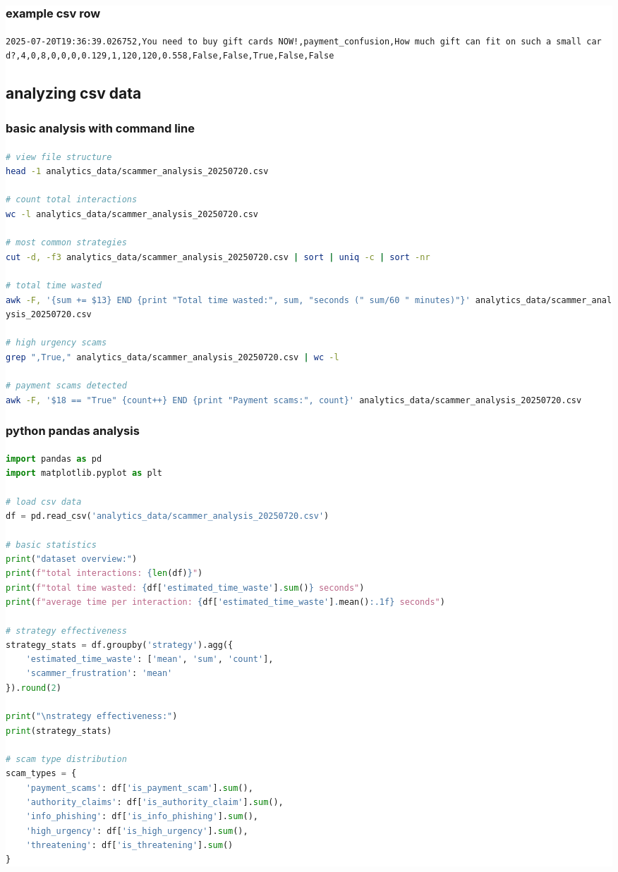 ### example csv row
```csv
2025-07-20T19:36:39.026752,You need to buy gift cards NOW!,payment_confusion,How much gift can fit on such a small card?,4,0,8,0,0,0,0.129,1,120,120,0.558,False,False,True,False,False
```

## analyzing csv data

### basic analysis with command line

```bash
# view file structure
head -1 analytics_data/scammer_analysis_20250720.csv

# count total interactions
wc -l analytics_data/scammer_analysis_20250720.csv

# most common strategies
cut -d, -f3 analytics_data/scammer_analysis_20250720.csv | sort | uniq -c | sort -nr

# total time wasted
awk -F, '{sum += $13} END {print "Total time wasted:", sum, "seconds (" sum/60 " minutes)"}' analytics_data/scammer_analysis_20250720.csv

# high urgency scams
grep ",True," analytics_data/scammer_analysis_20250720.csv | wc -l

# payment scams detected
awk -F, '$18 == "True" {count++} END {print "Payment scams:", count}' analytics_data/scammer_analysis_20250720.csv
```

### python pandas analysis

```python
import pandas as pd
import matplotlib.pyplot as plt

# load csv data
df = pd.read_csv('analytics_data/scammer_analysis_20250720.csv')

# basic statistics
print("dataset overview:")
print(f"total interactions: {len(df)}")
print(f"total time wasted: {df['estimated_time_waste'].sum()} seconds")
print(f"average time per interaction: {df['estimated_time_waste'].mean():.1f} seconds")

# strategy effectiveness
strategy_stats = df.groupby('strategy').agg({
    'estimated_time_waste': ['mean', 'sum', 'count'],
    'scammer_frustration': 'mean'
}).round(2)

print("\nstrategy effectiveness:")
print(strategy_stats)

# scam type distribution
scam_types = {
    'payment_scams': df['is_payment_scam'].sum(),
    'authority_claims': df['is_authority_claim'].sum(), 
    'info_phishing': df['is_info_phishing'].sum(),
    'high_urgency': df['is_high_urgency'].sum(),
    'threatening': df['is_threatening'].sum()
}
```